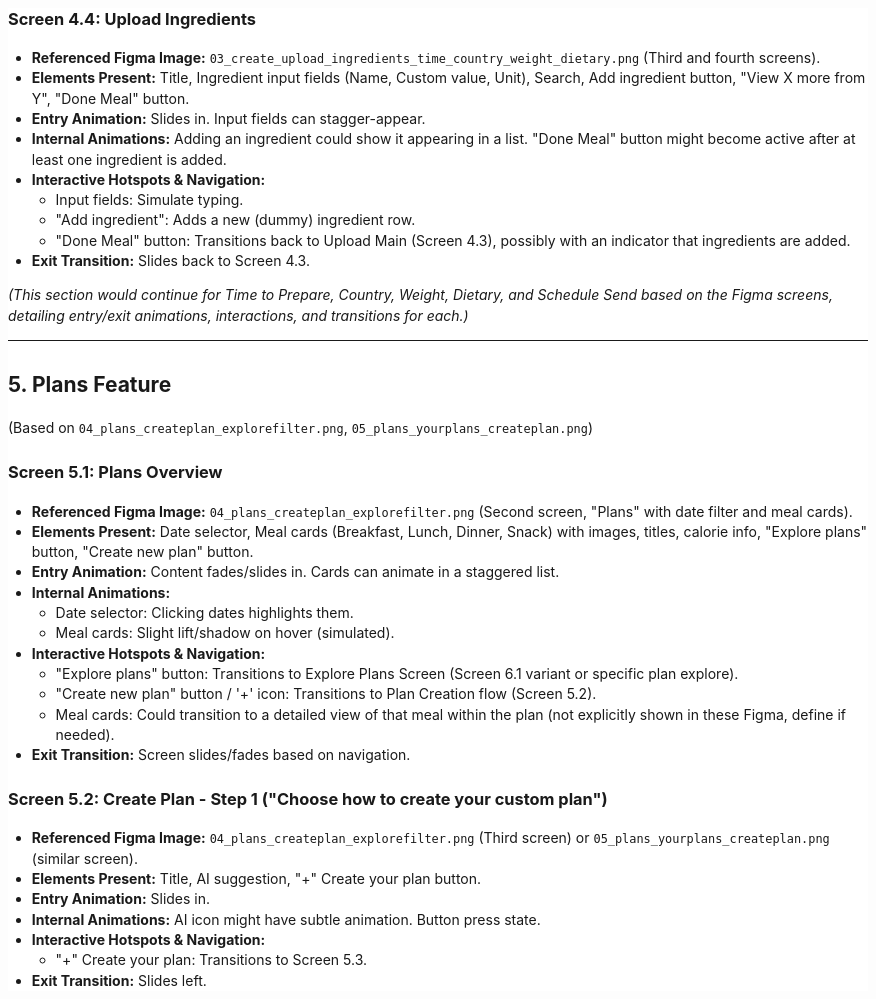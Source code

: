 ### Screen 4.4: Upload Ingredients
*   **Referenced Figma Image:** `03_create_upload_ingredients_time_country_weight_dietary.png` (Third and fourth screens).
*   **Elements Present:** Title, Ingredient input fields (Name, Custom value, Unit), Search, Add ingredient button, "View X more from Y", "Done Meal" button.
*   **Entry Animation:** Slides in. Input fields can stagger-appear.
*   **Internal Animations:** Adding an ingredient could show it appearing in a list. "Done Meal" button might become active after at least one ingredient is added.
*   **Interactive Hotspots & Navigation:**
    *   Input fields: Simulate typing.
    *   "Add ingredient": Adds a new (dummy) ingredient row.
    *   "Done Meal" button: Transitions back to Upload Main (Screen 4.3), possibly with an indicator that ingredients are added.
*   **Exit Transition:** Slides back to Screen 4.3.

*(This section would continue for Time to Prepare, Country, Weight, Dietary, and Schedule Send based on the Figma screens, detailing entry/exit animations, interactions, and transitions for each.)*

---

## 5. Plans Feature
(Based on `04_plans_createplan_explorefilter.png`, `05_plans_yourplans_createplan.png`)

### Screen 5.1: Plans Overview
*   **Referenced Figma Image:** `04_plans_createplan_explorefilter.png` (Second screen, "Plans" with date filter and meal cards).
*   **Elements Present:** Date selector, Meal cards (Breakfast, Lunch, Dinner, Snack) with images, titles, calorie info, "Explore plans" button, "Create new plan" button.
*   **Entry Animation:** Content fades/slides in. Cards can animate in a staggered list.
*   **Internal Animations:**
    *   Date selector: Clicking dates highlights them.
    *   Meal cards: Slight lift/shadow on hover (simulated).
*   **Interactive Hotspots & Navigation:**
    *   "Explore plans" button: Transitions to Explore Plans Screen (Screen 6.1 variant or specific plan explore).
    *   "Create new plan" button / '+' icon: Transitions to Plan Creation flow (Screen 5.2).
    *   Meal cards: Could transition to a detailed view of that meal within the plan (not explicitly shown in these Figma, define if needed).
*   **Exit Transition:** Screen slides/fades based on navigation.

### Screen 5.2: Create Plan - Step 1 ("Choose how to create your custom plan")
*   **Referenced Figma Image:** `04_plans_createplan_explorefilter.png` (Third screen) or `05_plans_yourplans_createplan.png` (similar screen).
*   **Elements Present:** Title, AI suggestion, "+" Create your plan button.
*   **Entry Animation:** Slides in.
*   **Internal Animations:** AI icon might have subtle animation. Button press state.
*   **Interactive Hotspots & Navigation:**
    *   "+" Create your plan: Transitions to Screen 5.3.
*   **Exit Transition:** Slides left.
